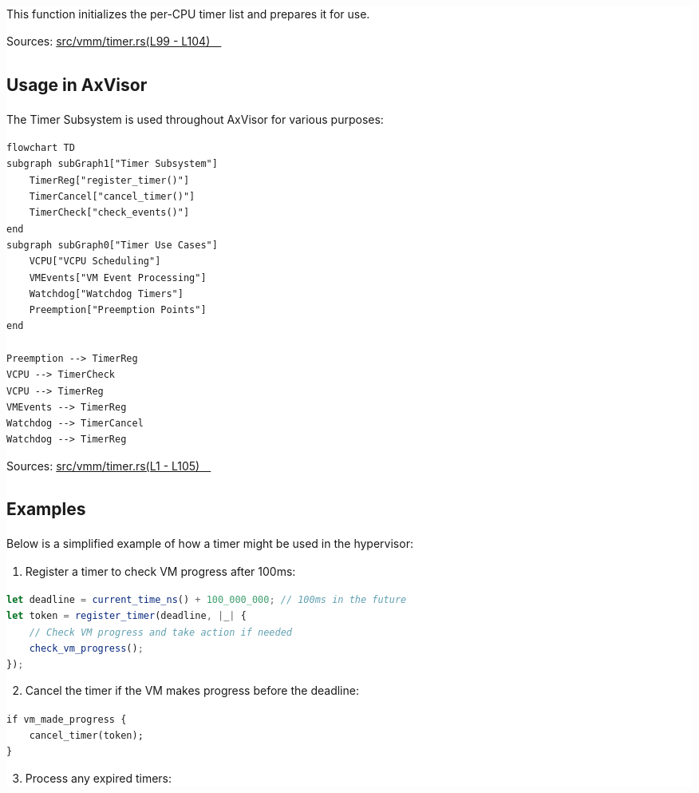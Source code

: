 This function initializes the per-CPU timer list and prepares it for use.

Sources: [src/vmm/timer.rs(L99 - L104)&emsp;](https://github.com/arceos-hypervisor/axvisor/blob/0c9b89a5/src/vmm/timer.rs#L99-L104)

## Usage in AxVisor

The Timer Subsystem is used throughout AxVisor for various purposes:

```mermaid
flowchart TD
subgraph subGraph1["Timer Subsystem"]
    TimerReg["register_timer()"]
    TimerCancel["cancel_timer()"]
    TimerCheck["check_events()"]
end
subgraph subGraph0["Timer Use Cases"]
    VCPU["VCPU Scheduling"]
    VMEvents["VM Event Processing"]
    Watchdog["Watchdog Timers"]
    Preemption["Preemption Points"]
end

Preemption --> TimerReg
VCPU --> TimerCheck
VCPU --> TimerReg
VMEvents --> TimerReg
Watchdog --> TimerCancel
Watchdog --> TimerReg
```

Sources: [src/vmm/timer.rs(L1 - L105)&emsp;](https://github.com/arceos-hypervisor/axvisor/blob/0c9b89a5/src/vmm/timer.rs#L1-L105)

## Examples

Below is a simplified example of how a timer might be used in the hypervisor:

1. Register a timer to check VM progress after 100ms:

```javascript
let deadline = current_time_ns() + 100_000_000; // 100ms in the future
let token = register_timer(deadline, |_| {
    // Check VM progress and take action if needed
    check_vm_progress();
});
```
2. Cancel the timer if the VM makes progress before the deadline:

```
if vm_made_progress {
    cancel_timer(token);
}
```
3. Process any expired timers:
